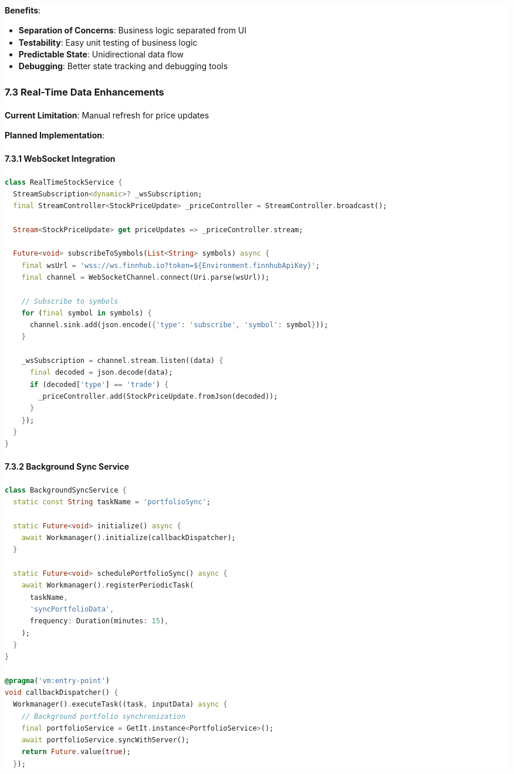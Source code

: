 **Benefits**:
- **Separation of Concerns**: Business logic separated from UI
- **Testability**: Easy unit testing of business logic
- **Predictable State**: Unidirectional data flow
- **Debugging**: Better state tracking and debugging tools

### 7.3 Real-Time Data Enhancements

**Current Limitation**: Manual refresh for price updates

**Planned Implementation**:

#### **7.3.1 WebSocket Integration**
```dart
class RealTimeStockService {
  StreamSubscription<dynamic>? _wsSubscription;
  final StreamController<StockPriceUpdate> _priceController = StreamController.broadcast();

  Stream<StockPriceUpdate> get priceUpdates => _priceController.stream;

  Future<void> subscribeToSymbols(List<String> symbols) async {
    final wsUrl = 'wss://ws.finnhub.io?token=${Environment.finnhubApiKey}';
    final channel = WebSocketChannel.connect(Uri.parse(wsUrl));
    
    // Subscribe to symbols
    for (final symbol in symbols) {
      channel.sink.add(json.encode({'type': 'subscribe', 'symbol': symbol}));
    }

    _wsSubscription = channel.stream.listen((data) {
      final decoded = json.decode(data);
      if (decoded['type'] == 'trade') {
        _priceController.add(StockPriceUpdate.fromJson(decoded));
      }
    });
  }
}
```

#### **7.3.2 Background Sync Service**
```dart
class BackgroundSyncService {
  static const String taskName = 'portfolioSync';

  static Future<void> initialize() async {
    await Workmanager().initialize(callbackDispatcher);
  }

  static Future<void> schedulePortfolioSync() async {
    await Workmanager().registerPeriodicTask(
      taskName,
      'syncPortfolioData',
      frequency: Duration(minutes: 15),
    );
  }
}

@pragma('vm:entry-point')
void callbackDispatcher() {
  Workmanager().executeTask((task, inputData) async {
    // Background portfolio synchronization
    final portfolioService = GetIt.instance<PortfolioService>();
    await portfolioService.syncWithServer();
    return Future.value(true);
  });
```